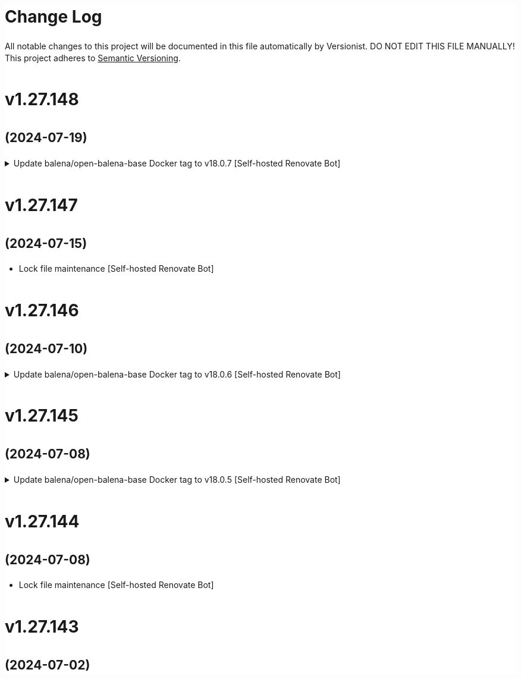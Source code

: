 # Change Log

All notable changes to this project will be documented in this file
automatically by Versionist. DO NOT EDIT THIS FILE MANUALLY!
This project adheres to [Semantic Versioning](http://semver.org/).

# v1.27.148
## (2024-07-19)


<details><summary> Update balena/open-balena-base Docker tag to v18.0.7 [Self-hosted Renovate Bot] </summary></details>

# v1.27.147
## (2024-07-15)

* Lock file maintenance [Self-hosted Renovate Bot]

# v1.27.146
## (2024-07-10)


<details><summary> Update balena/open-balena-base Docker tag to v18.0.6 [Self-hosted Renovate Bot] </summary></details>

# v1.27.145
## (2024-07-08)


<details><summary> Update balena/open-balena-base Docker tag to v18.0.5 [Self-hosted Renovate Bot] </summary></details>

# v1.27.144
## (2024-07-08)

* Lock file maintenance [Self-hosted Renovate Bot]

# v1.27.143
## (2024-07-02)
